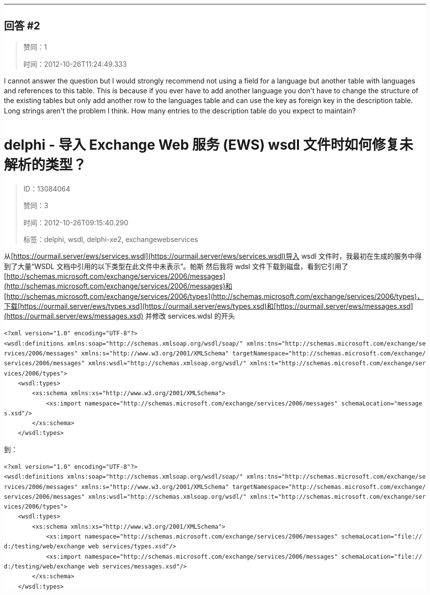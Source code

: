 * * *

## 回答 #2

> 赞同：1
> 
> 时间：2012-10-26T11:24:49.333

I cannot answer the question but I would strongly recommend not using a field for a language but another table with languages and references to this table. This is because if you ever have to add another language you don't have to change the structure of the existing tables but only add another row to the languages table and can use the key as foreign key in the description table. Long strings aren't the problem I think. How many entries to the description table do you expect to maintain?

# delphi - 导入 Exchange Web 服务 (EWS) wsdl 文件时如何修复未解析的类型？

> ID：13084064
> 
> 赞同：3
> 
> 时间：2012-10-26T09:15:40.290
> 
> 标签：delphi, wsdl, delphi-xe2, exchangewebservices

从[https://ourmail.server/ews/services.wsdl](https://ourmail.server/ews/services.wsdl)导入 wsdl 文件时，我最初在生成的服务中得到了大量“WSDL 文档中引用的以下类型在此文件中未表示”。帕斯
然后我将 wdsl 文件下载到磁盘，看到它引用了[http://schemas.microsoft.com/exchange/services/2006/messages](http://schemas.microsoft.com/exchange/services/2006/messages)和[http://schemas.microsoft.com/exchange/services/2006/types](http://schemas.microsoft.com/exchange/services/2006/types)，下载[https://ourmail.server/ews/types.xsd](https://ourmail.server/ews/types.xsd)和[https://ourmail.server/ews/messages.xsd](https://ourmail.server/ews/messages.xsd) 并修改 services.wdsl 的开头

```
<?xml version="1.0" encoding="UTF-8"?>
<wsdl:definitions xmlns:soap="http://schemas.xmlsoap.org/wsdl/soap/" xmlns:tns="http://schemas.microsoft.com/exchange/services/2006/messages" xmlns:s="http://www.w3.org/2001/XMLSchema" targetNamespace="http://schemas.microsoft.com/exchange/services/2006/messages" xmlns:wsdl="http://schemas.xmlsoap.org/wsdl/" xmlns:t="http://schemas.microsoft.com/exchange/services/2006/types">
    <wsdl:types>
        <xs:schema xmlns:xs="http://www.w3.org/2001/XMLSchema">
            <xs:import namespace="http://schemas.microsoft.com/exchange/services/2006/messages" schemaLocation="messages.xsd"/>
        </xs:schema>
    </wsdl:types> 
```

到：

```
<?xml version="1.0" encoding="UTF-8"?>
<wsdl:definitions xmlns:soap="http://schemas.xmlsoap.org/wsdl/soap/" xmlns:tns="http://schemas.microsoft.com/exchange/services/2006/messages" xmlns:s="http://www.w3.org/2001/XMLSchema" targetNamespace="http://schemas.microsoft.com/exchange/services/2006/messages" xmlns:wsdl="http://schemas.xmlsoap.org/wsdl/" xmlns:t="http://schemas.microsoft.com/exchange/services/2006/types">
    <wsdl:types>
        <xs:schema xmlns:xs="http://www.w3.org/2001/XMLSchema">
            <xs:import namespace="http://schemas.microsoft.com/exchange/services/2006/messages" schemaLocation="file://d:/testing/web/exchange web services/types.xsd"/>
            <xs:import namespace="http://schemas.microsoft.com/exchange/services/2006/messages" schemaLocation="file://d:/testing/web/exchange web services/messages.xsd"/>
        </xs:schema>
    </wsdl:types> 
```
